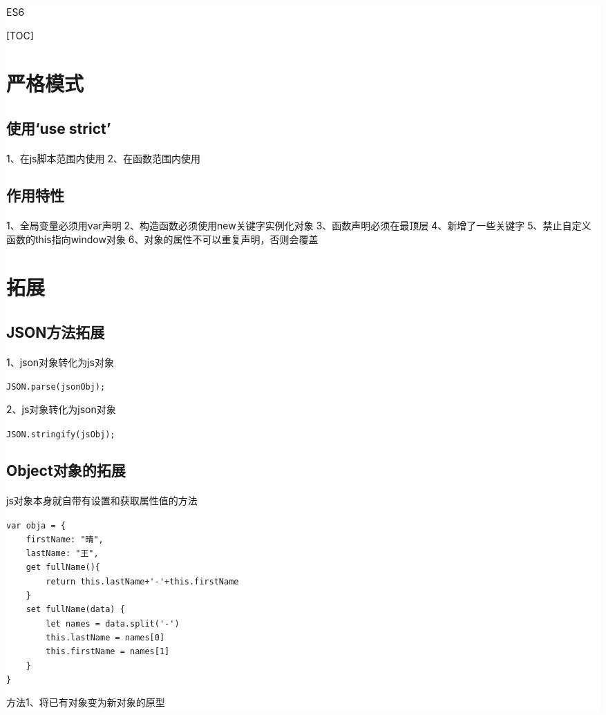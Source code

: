 ES6

[TOC]



# 严格模式

## 使用‘use strict’
1、在js脚本范围内使用
2、在函数范围内使用
## 作用特性
1、全局变量必须用var声明
2、构造函数必须使用new关键字实例化对象
3、函数声明必须在最顶层
4、新增了一些关键字
5、禁止自定义函数的this指向window对象
6、对象的属性不可以重复声明，否则会覆盖
# 拓展

## JSON方法拓展
1、json对象转化为js对象

```handlebars
JSON.parse(jsonObj);
```
2、js对象转化为json对象

```handlebars
JSON.stringify(jsObj);
```

## Object对象的拓展
js对象本身就自带有设置和获取属性值的方法

```handlebars
var obja = {
	firstName: "晴",
	lastName: "王",
	get fullName(){
		return this.lastName+'-'+this.firstName
	}
	set fullName(data) {
		let names = data.split('-')
		this.lastName = names[0]
		this.firstName = names[1]
	}
}
```
方法1、将已有对象变为新对象的原型
